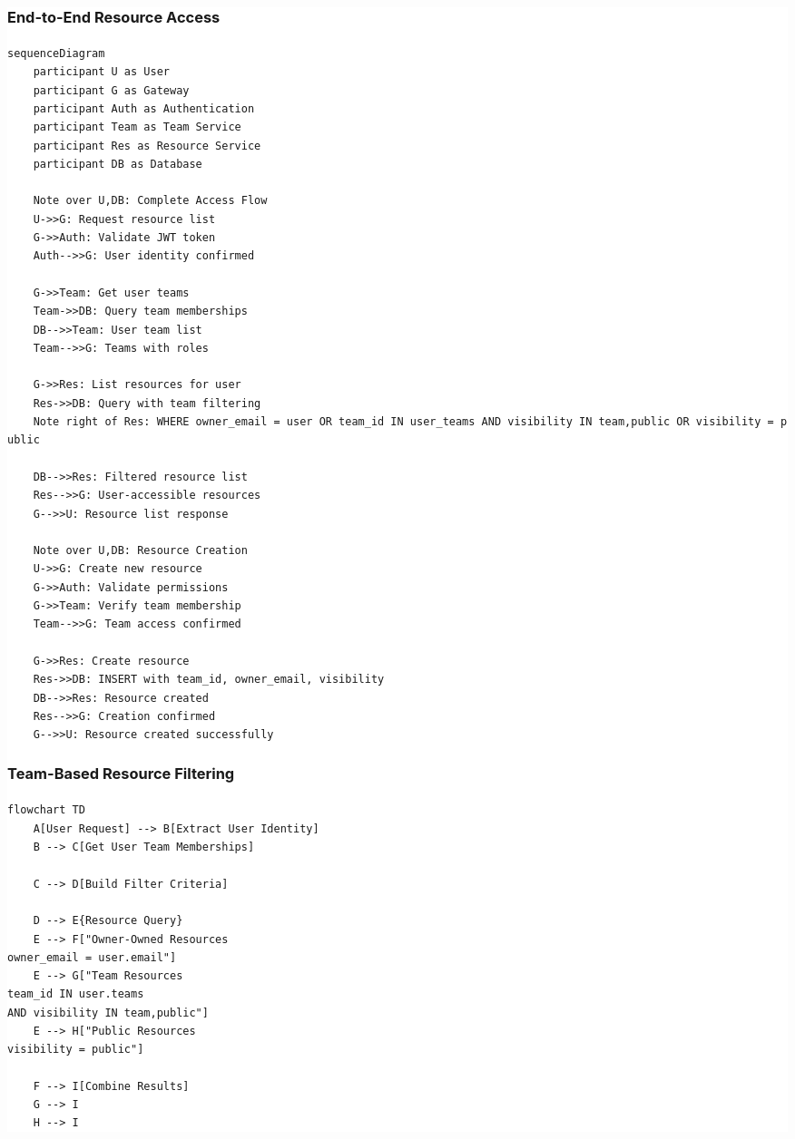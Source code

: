 ### End-to-End Resource Access

```mermaid
sequenceDiagram
    participant U as User
    participant G as Gateway
    participant Auth as Authentication
    participant Team as Team Service
    participant Res as Resource Service
    participant DB as Database

    Note over U,DB: Complete Access Flow
    U->>G: Request resource list
    G->>Auth: Validate JWT token
    Auth-->>G: User identity confirmed

    G->>Team: Get user teams
    Team->>DB: Query team memberships
    DB-->>Team: User team list
    Team-->>G: Teams with roles

    G->>Res: List resources for user
    Res->>DB: Query with team filtering
    Note right of Res: WHERE owner_email = user OR team_id IN user_teams AND visibility IN team,public OR visibility = public

    DB-->>Res: Filtered resource list
    Res-->>G: User-accessible resources
    G-->>U: Resource list response

    Note over U,DB: Resource Creation
    U->>G: Create new resource
    G->>Auth: Validate permissions
    G->>Team: Verify team membership
    Team-->>G: Team access confirmed

    G->>Res: Create resource
    Res->>DB: INSERT with team_id, owner_email, visibility
    DB-->>Res: Resource created
    Res-->>G: Creation confirmed
    G-->>U: Resource created successfully
```

### Team-Based Resource Filtering

```mermaid
flowchart TD
    A[User Request] --> B[Extract User Identity]
    B --> C[Get User Team Memberships]

    C --> D[Build Filter Criteria]

    D --> E{Resource Query}
    E --> F["Owner-Owned Resources
owner_email = user.email"]
    E --> G["Team Resources
team_id IN user.teams
AND visibility IN team,public"]
    E --> H["Public Resources
visibility = public"]

    F --> I[Combine Results]
    G --> I
    H --> I
```